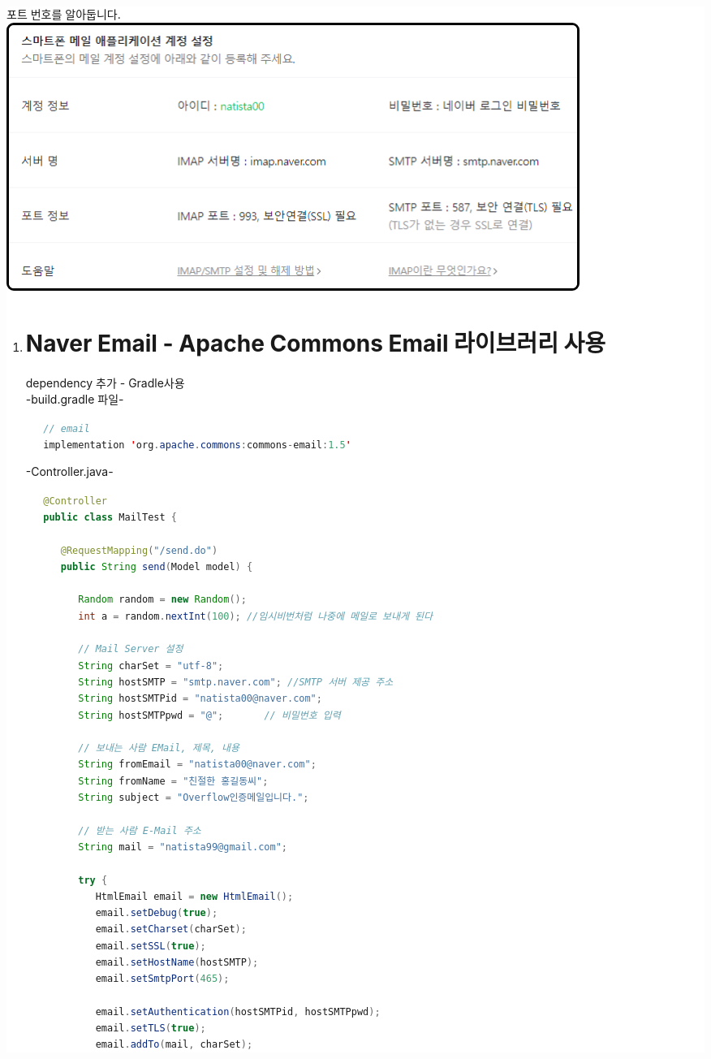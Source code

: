    포트 번호를 알아둡니다.   
   <img src="../../../imgs/LESSON/SPRING(Lesson)/email_4(port number).png" style="border:3px solid black;border-radius:9px;width:700px">  


1. # Naver Email - Apache Commons Email 라이브러리 사용 

   dependency 추가 - Gradle사용   
   -build.gradle 파일-   
   ```java
      // email
      implementation 'org.apache.commons:commons-email:1.5'
   ```
   
   -Controller.java-   
   ```java
      @Controller
      public class MailTest {

         @RequestMapping("/send.do")
         public String send(Model model) {

            Random random = new Random();
            int a = random.nextInt(100); //임시비번처럼 나중에 메일로 보내게 된다

            // Mail Server 설정
            String charSet = "utf-8";
            String hostSMTP = "smtp.naver.com"; //SMTP 서버 제공 주소
            String hostSMTPid = "natista00@naver.com";
            String hostSMTPpwd = "@"; 		// 비밀번호 입력

            // 보내는 사람 EMail, 제목, 내용
            String fromEmail = "natista00@naver.com";
            String fromName = "친절한 홍길동씨";
            String subject = "Overflow인증메일입니다.";

            // 받는 사람 E-Mail 주소
            String mail = "natista99@gmail.com";

            try {
               HtmlEmail email = new HtmlEmail();
               email.setDebug(true);
               email.setCharset(charSet);
               email.setSSL(true);
               email.setHostName(hostSMTP);
               email.setSmtpPort(465);

               email.setAuthentication(hostSMTPid, hostSMTPpwd);
               email.setTLS(true);
               email.addTo(mail, charSet);
   ```